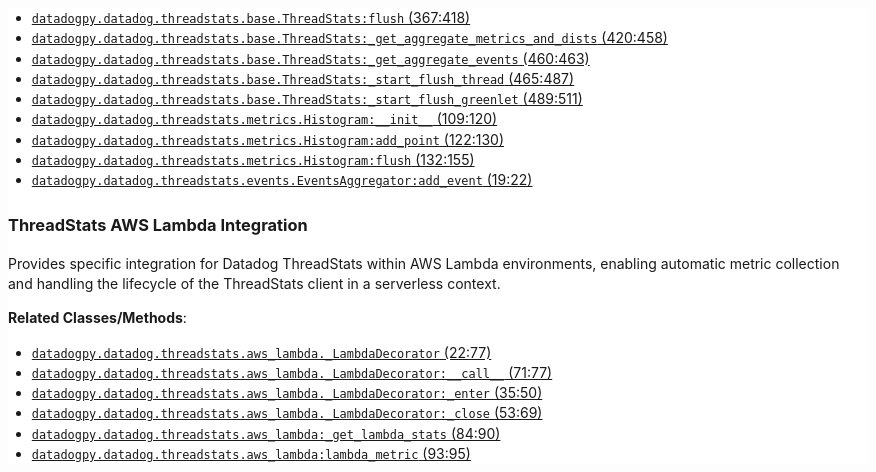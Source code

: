 - <a href="https://github.com/DataDog/datadogpy/blob/master/datadog/threadstats/base.py#L367-L418" target="_blank" rel="noopener noreferrer">`datadogpy.datadog.threadstats.base.ThreadStats:flush` (367:418)</a>
- <a href="https://github.com/DataDog/datadogpy/blob/master/datadog/threadstats/base.py#L420-L458" target="_blank" rel="noopener noreferrer">`datadogpy.datadog.threadstats.base.ThreadStats:_get_aggregate_metrics_and_dists` (420:458)</a>
- <a href="https://github.com/DataDog/datadogpy/blob/master/datadog/threadstats/base.py#L460-L463" target="_blank" rel="noopener noreferrer">`datadogpy.datadog.threadstats.base.ThreadStats:_get_aggregate_events` (460:463)</a>
- <a href="https://github.com/DataDog/datadogpy/blob/master/datadog/threadstats/base.py#L465-L487" target="_blank" rel="noopener noreferrer">`datadogpy.datadog.threadstats.base.ThreadStats:_start_flush_thread` (465:487)</a>
- <a href="https://github.com/DataDog/datadogpy/blob/master/datadog/threadstats/base.py#L489-L511" target="_blank" rel="noopener noreferrer">`datadogpy.datadog.threadstats.base.ThreadStats:_start_flush_greenlet` (489:511)</a>
- <a href="https://github.com/DataDog/datadogpy/blob/master/datadog/threadstats/metrics.py#L109-L120" target="_blank" rel="noopener noreferrer">`datadogpy.datadog.threadstats.metrics.Histogram:__init__` (109:120)</a>
- <a href="https://github.com/DataDog/datadogpy/blob/master/datadog/threadstats/metrics.py#L122-L130" target="_blank" rel="noopener noreferrer">`datadogpy.datadog.threadstats.metrics.Histogram:add_point` (122:130)</a>
- <a href="https://github.com/DataDog/datadogpy/blob/master/datadog/threadstats/metrics.py#L132-L155" target="_blank" rel="noopener noreferrer">`datadogpy.datadog.threadstats.metrics.Histogram:flush` (132:155)</a>
- <a href="https://github.com/DataDog/datadogpy/blob/master/datadog/threadstats/events.py#L19-L22" target="_blank" rel="noopener noreferrer">`datadogpy.datadog.threadstats.events.EventsAggregator:add_event` (19:22)</a>


### ThreadStats AWS Lambda Integration
Provides specific integration for Datadog ThreadStats within AWS Lambda environments, enabling automatic metric collection and handling the lifecycle of the ThreadStats client in a serverless context.


**Related Classes/Methods**:

- <a href="https://github.com/DataDog/datadogpy/blob/master/datadog/threadstats/aws_lambda.py#L22-L77" target="_blank" rel="noopener noreferrer">`datadogpy.datadog.threadstats.aws_lambda._LambdaDecorator` (22:77)</a>
- <a href="https://github.com/DataDog/datadogpy/blob/master/datadog/threadstats/aws_lambda.py#L71-L77" target="_blank" rel="noopener noreferrer">`datadogpy.datadog.threadstats.aws_lambda._LambdaDecorator:__call__` (71:77)</a>
- <a href="https://github.com/DataDog/datadogpy/blob/master/datadog/threadstats/aws_lambda.py#L35-L50" target="_blank" rel="noopener noreferrer">`datadogpy.datadog.threadstats.aws_lambda._LambdaDecorator:_enter` (35:50)</a>
- <a href="https://github.com/DataDog/datadogpy/blob/master/datadog/threadstats/aws_lambda.py#L53-L69" target="_blank" rel="noopener noreferrer">`datadogpy.datadog.threadstats.aws_lambda._LambdaDecorator:_close` (53:69)</a>
- <a href="https://github.com/DataDog/datadogpy/blob/master/datadog/threadstats/aws_lambda.py#L84-L90" target="_blank" rel="noopener noreferrer">`datadogpy.datadog.threadstats.aws_lambda:_get_lambda_stats` (84:90)</a>
- <a href="https://github.com/DataDog/datadogpy/blob/master/datadog/threadstats/aws_lambda.py#L93-L95" target="_blank" rel="noopener noreferrer">`datadogpy.datadog.threadstats.aws_lambda:lambda_metric` (93:95)</a>
